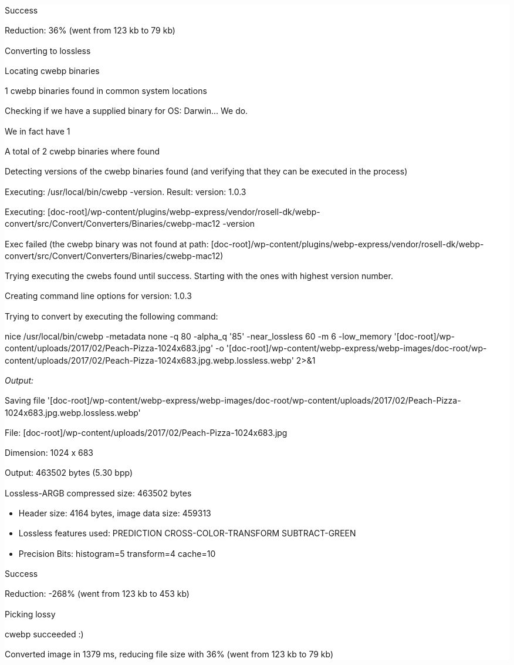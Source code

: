 Success

Reduction: 36% (went from 123 kb to 79 kb)


Converting to lossless

Locating cwebp binaries

1 cwebp binaries found in common system locations

Checking if we have a supplied binary for OS: Darwin... We do.

We in fact have 1

A total of 2 cwebp binaries where found

Detecting versions of the cwebp binaries found (and verifying that they can be executed in the process)

Executing: /usr/local/bin/cwebp -version. Result: version: 1.0.3

Executing: [doc-root]/wp-content/plugins/webp-express/vendor/rosell-dk/webp-convert/src/Convert/Converters/Binaries/cwebp-mac12 -version

Exec failed (the cwebp binary was not found at path: [doc-root]/wp-content/plugins/webp-express/vendor/rosell-dk/webp-convert/src/Convert/Converters/Binaries/cwebp-mac12)

Trying executing the cwebs found until success. Starting with the ones with highest version number.

Creating command line options for version: 1.0.3

Trying to convert by executing the following command:

nice /usr/local/bin/cwebp -metadata none -q 80 -alpha_q '85' -near_lossless 60 -m 6 -low_memory '[doc-root]/wp-content/uploads/2017/02/Peach-Pizza-1024x683.jpg' -o '[doc-root]/wp-content/webp-express/webp-images/doc-root/wp-content/uploads/2017/02/Peach-Pizza-1024x683.jpg.webp.lossless.webp' 2>&1


*Output:* 

Saving file '[doc-root]/wp-content/webp-express/webp-images/doc-root/wp-content/uploads/2017/02/Peach-Pizza-1024x683.jpg.webp.lossless.webp'

File:      [doc-root]/wp-content/uploads/2017/02/Peach-Pizza-1024x683.jpg

Dimension: 1024 x 683

Output:    463502 bytes (5.30 bpp)

Lossless-ARGB compressed size: 463502 bytes

  * Header size: 4164 bytes, image data size: 459313

  * Lossless features used: PREDICTION CROSS-COLOR-TRANSFORM SUBTRACT-GREEN

  * Precision Bits: histogram=5 transform=4 cache=10


Success

Reduction: -268% (went from 123 kb to 453 kb)


Picking lossy

cwebp succeeded :)


Converted image in 1379 ms, reducing file size with 36% (went from 123 kb to 79 kb)

